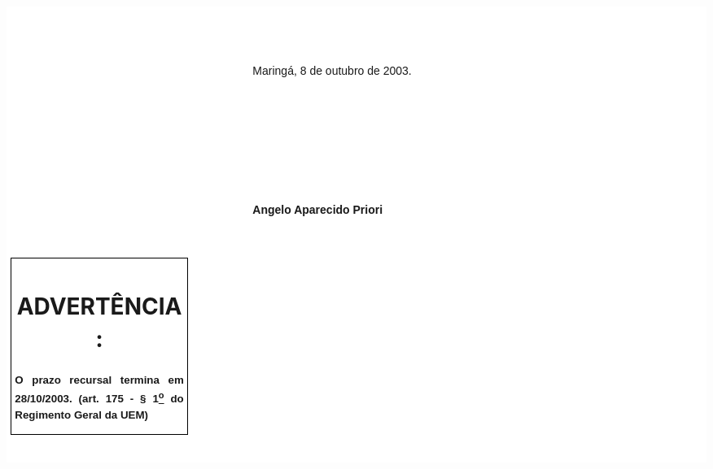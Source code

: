 <p class=MsoNormal style='tab-stops:244.5pt 483.25pt'><span style='font-family:
Arial;mso-bidi-font-family:"Times New Roman"'><![if !supportEmptyParas]>&nbsp;<![endif]><o:p></o:p></span></p>

<p class=MsoNormal style='text-align:justify;text-indent:8.0cm'><span
style='font-family:Arial;mso-bidi-font-family:"Times New Roman"'><![if !supportEmptyParas]>&nbsp;<![endif]><o:p></o:p></span></p>

<p class=MsoNormal style='text-align:justify;text-indent:8.0cm'><span
style='font-family:Arial;mso-bidi-font-family:"Times New Roman"'>Maringá, 8 de
outubro de 2003.<o:p></o:p></span></p>

<p class=MsoNormal style='text-align:justify;text-indent:241.0pt'><span
style='font-family:Arial;mso-bidi-font-family:"Times New Roman"'><![if !supportEmptyParas]>&nbsp;<![endif]><o:p></o:p></span></p>

<p class=MsoNormal style='text-align:justify;text-indent:241.0pt'><span
style='font-family:Arial;mso-bidi-font-family:"Times New Roman"'><![if !supportEmptyParas]>&nbsp;<![endif]><o:p></o:p></span></p>

<p class=MsoNormal style='text-align:justify;text-indent:241.0pt'><span
style='font-family:Arial;mso-bidi-font-family:"Times New Roman"'><![if !supportEmptyParas]>&nbsp;<![endif]><o:p></o:p></span></p>

<p class=MsoNormal style='text-align:justify;text-indent:241.0pt;tab-stops:
234.0pt 279.0pt'><span style='font-family:Arial;mso-bidi-font-family:"Times New Roman"'><![if !supportEmptyParas]>&nbsp;<![endif]><o:p></o:p></span></p>

<p class=MsoNormal style='text-align:justify;text-indent:8.0cm'><b
style='mso-bidi-font-weight:normal'><span style='font-family:Arial;mso-bidi-font-family:
"Times New Roman"'>Angelo Aparecido Priori<o:p></o:p></span></b></p>

<p class=MsoNormal style='text-align:justify;text-indent:8.0cm'><b
style='mso-bidi-font-weight:normal'><span style='font-family:Arial;mso-bidi-font-family:
"Times New Roman"'><![if !supportEmptyParas]>&nbsp;<![endif]><o:p></o:p></span></b></p>

<table border=1 cellspacing=0 cellpadding=0 style='margin-left:3.5pt;
 border-collapse:collapse;border:none;mso-border-alt:solid windowtext .5pt;
 mso-padding-alt:0cm 3.5pt 0cm 3.5pt'>
 <tr>
  <td width=207 valign=top style='width:155.6pt;border:solid windowtext .5pt;
  padding:0cm 3.5pt 0cm 3.5pt'>
  <h1 align=center style='text-align:center'>ADVERTÊNCIA:</h1>
  <p class=MsoNormal style='text-align:justify'><b style='mso-bidi-font-weight:
  normal'><span style='font-size:10.0pt;mso-bidi-font-size:12.0pt;font-family:
  Arial;mso-bidi-font-family:"Times New Roman"'>O prazo recursal termina em
  28/10/2003. (art. 175 - § 1<u><sup>o</sup></u> do Regimento Geral da UEM)</span></b><span
  style='font-size:10.0pt;mso-bidi-font-size:12.0pt;font-family:Arial;
  mso-bidi-font-family:"Times New Roman"'><o:p></o:p></span></p>
  </td>
 </tr>
</table>

<p class=DefinitionTerm><span style='font-family:Arial;mso-bidi-font-family:
"Times New Roman"'><![if !supportEmptyParas]>&nbsp;<![endif]><o:p></o:p></span></p>
